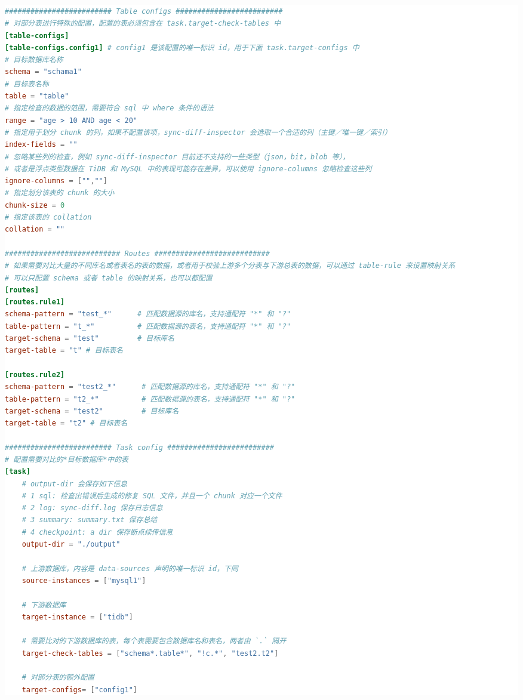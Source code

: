 ```toml
######################### Table configs #########################
# 对部分表进行特殊的配置，配置的表必须包含在 task.target-check-tables 中
[table-configs]
[table-configs.config1] # config1 是该配置的唯一标识 id，用于下面 task.target-configs 中
# 目标数据库名称
schema = "schama1"
# 目标表名称
table = "table"
# 指定检查的数据的范围，需要符合 sql 中 where 条件的语法
range = "age > 10 AND age < 20"
# 指定用于划分 chunk 的列，如果不配置该项，sync-diff-inspector 会选取一个合适的列（主键／唯一键／索引）
index-fields = ""
# 忽略某些列的检查，例如 sync-diff-inspector 目前还不支持的一些类型（json，bit，blob 等），
# 或者是浮点类型数据在 TiDB 和 MySQL 中的表现可能存在差异，可以使用 ignore-columns 忽略检查这些列
ignore-columns = ["",""]
# 指定划分该表的 chunk 的大小
chunk-size = 0
# 指定该表的 collation
collation = ""

########################### Routes ###########################
# 如果需要对比大量的不同库名或者表名的表的数据，或者用于校验上游多个分表与下游总表的数据，可以通过 table-rule 来设置映射关系
# 可以只配置 schema 或者 table 的映射关系，也可以都配置
[routes]
[routes.rule1]
schema-pattern = "test_*"      # 匹配数据源的库名，支持通配符 "*" 和 "?"
table-pattern = "t_*"          # 匹配数据源的表名，支持通配符 "*" 和 "?"
target-schema = "test"         # 目标库名
target-table = "t" # 目标表名

[routes.rule2]
schema-pattern = "test2_*"      # 匹配数据源的库名，支持通配符 "*" 和 "?"
table-pattern = "t2_*"          # 匹配数据源的表名，支持通配符 "*" 和 "?"
target-schema = "test2"         # 目标库名
target-table = "t2" # 目标表名

######################### Task config #########################
# 配置需要对比的*目标数据库*中的表
[task]
    # output-dir 会保存如下信息
    # 1 sql: 检查出错误后生成的修复 SQL 文件，并且一个 chunk 对应一个文件
    # 2 log: sync-diff.log 保存日志信息
    # 3 summary: summary.txt 保存总结
    # 4 checkpoint: a dir 保存断点续传信息
    output-dir = "./output"

    # 上游数据库，内容是 data-sources 声明的唯一标识 id，下同
    source-instances = ["mysql1"]

    # 下游数据库
    target-instance = ["tidb"]

    # 需要比对的下游数据库的表，每个表需要包含数据库名和表名，两者由 `.` 隔开
    target-check-tables = ["schema*.table*", "!c.*", "test2.t2"]

    # 对部分表的额外配置
    target-configs= ["config1"]
```
